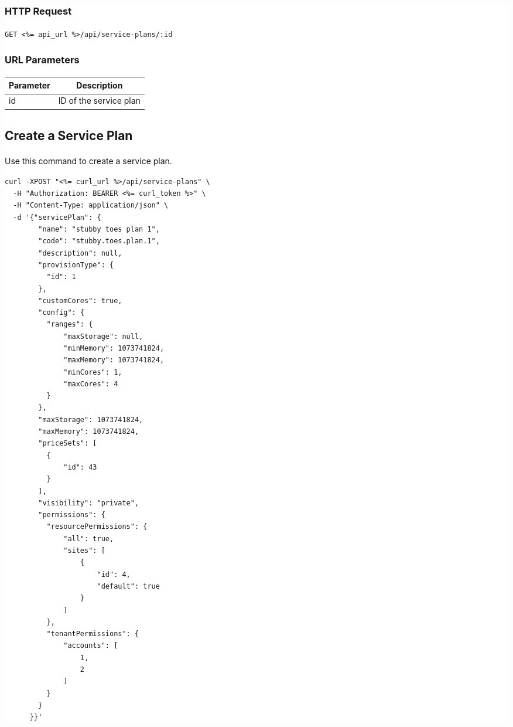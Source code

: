 ### HTTP Request

`GET <%= api_url %>/api/service-plans/:id`

### URL Parameters

Parameter | Description
--------- | -----------
id | ID of the service plan


## Create a Service Plan

Use this command to create a service plan.

```shell
curl -XPOST "<%= curl_url %>/api/service-plans" \
  -H "Authorization: BEARER <%= curl_token %>" \
  -H "Content-Type: application/json" \
  -d '{"servicePlan": {
        "name": "stubby toes plan 1",
        "code": "stubby.toes.plan.1",
        "description": null,
        "provisionType": {
          "id": 1
        },
        "customCores": true,
        "config": {
          "ranges": {
              "maxStorage": null,
              "minMemory": 1073741824,
              "maxMemory": 1073741824,
              "minCores": 1,
              "maxCores": 4
          }
        },
        "maxStorage": 1073741824,
        "maxMemory": 1073741824,
        "priceSets": [
          {
              "id": 43
          }
        ],
        "visibility": "private",
        "permissions": {
          "resourcePermissions": {
              "all": true,
              "sites": [
                  {
                      "id": 4,
                      "default": true
                  }
              ]
          },
          "tenantPermissions": {
              "accounts": [
                  1,
                  2
              ]
          }
        }
      }}'
```
